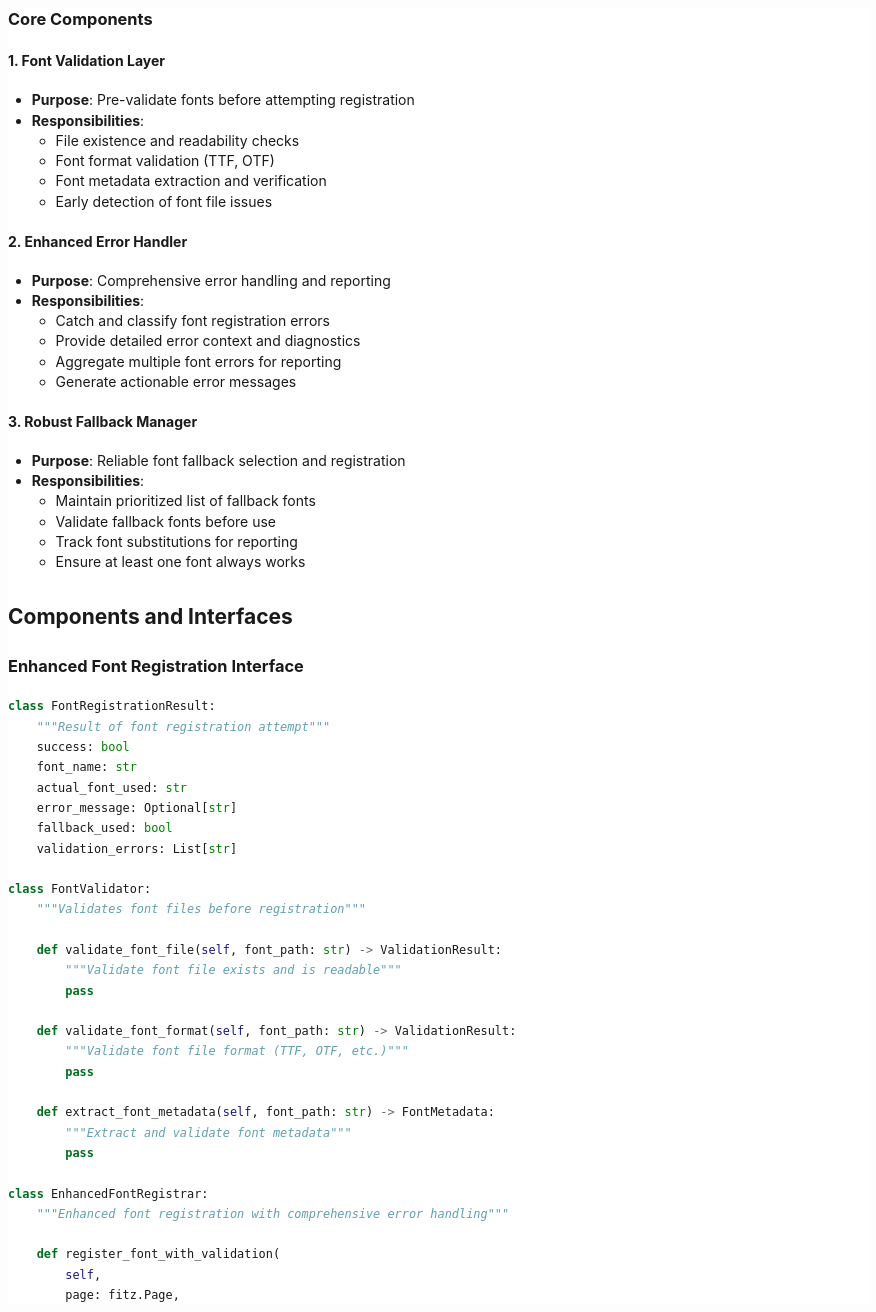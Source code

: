 ### Core Components

#### 1. Font Validation Layer

- **Purpose**: Pre-validate fonts before attempting registration
- **Responsibilities**:
  - File existence and readability checks
  - Font format validation (TTF, OTF)
  - Font metadata extraction and verification
  - Early detection of font file issues

#### 2. Enhanced Error Handler

- **Purpose**: Comprehensive error handling and reporting
- **Responsibilities**:
  - Catch and classify font registration errors
  - Provide detailed error context and diagnostics
  - Aggregate multiple font errors for reporting
  - Generate actionable error messages

#### 3. Robust Fallback Manager

- **Purpose**: Reliable font fallback selection and registration
- **Responsibilities**:
  - Maintain prioritized list of fallback fonts
  - Validate fallback fonts before use
  - Track font substitutions for reporting
  - Ensure at least one font always works

## Components and Interfaces

### Enhanced Font Registration Interface

```python
class FontRegistrationResult:
    """Result of font registration attempt"""
    success: bool
    font_name: str
    actual_font_used: str
    error_message: Optional[str]
    fallback_used: bool
    validation_errors: List[str]

class FontValidator:
    """Validates font files before registration"""
    
    def validate_font_file(self, font_path: str) -> ValidationResult:
        """Validate font file exists and is readable"""
        pass
    
    def validate_font_format(self, font_path: str) -> ValidationResult:
        """Validate font file format (TTF, OTF, etc.)"""
        pass
    
    def extract_font_metadata(self, font_path: str) -> FontMetadata:
        """Extract and validate font metadata"""
        pass

class EnhancedFontRegistrar:
    """Enhanced font registration with comprehensive error handling"""
    
    def register_font_with_validation(
        self, 
        page: fitz.Page, 
```